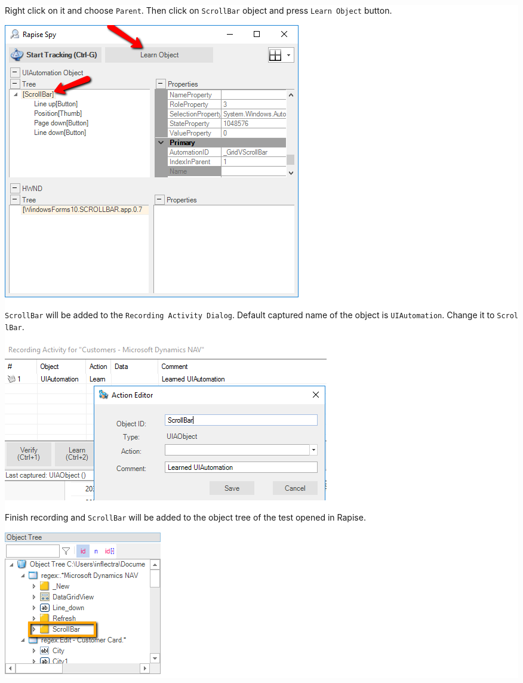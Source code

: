 Right click on it and choose `Parent`. Then click on `ScrollBar` object and press `Learn Object` button.

![ScrollBar in Spy](./img/dynamicsnavspyscrollbar.png)

 `ScrollBar` will be added to the `Recording Activity Dialog`. Default captured name of the object is `UIAutomation`. Change it to `ScrollBar`.

 ![Object Rename](./img/dynamicsnavobjectrename.png)

Finish recording and `ScrollBar` will be added to the object tree of the test opened in Rapise.

![ScrollBar Object](./img/dynamicsnavscrollbarobject.png)
